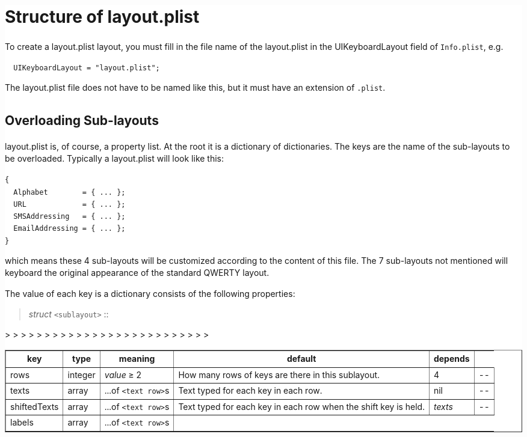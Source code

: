 # Structure of layout.plist #

To create a layout.plist layout, you must fill in the file name of the layout.plist in the UIKeyboardLayout field of `Info.plist`, e.g.
```
  UIKeyboardLayout = "layout.plist";
```
The layout.plist file does not have to be named like this, but it must have an extension of `.plist`.

## Overloading Sub-layouts ##
layout.plist is, of course, a property list. At the root it is a dictionary of dictionaries. The keys are the name of the sub-layouts to be overloaded. Typically a layout.plist will look like this:
```
{
  Alphabet        = { ... };
  URL             = { ... };
  SMSAddressing   = { ... };
  EmailAddressing = { ... };
}
```
which means these 4 sub-layouts will be customized according to the content of this file. The 7 sub-layouts not mentioned will keyboard the original appearance of the standard QWERTY layout.

The value of each key is a dictionary consists of the following properties:

> _struct_ `<sublayout>` ::
<table cellpadding='5' border='1'>
<tr>
</li></ul>> <th>key</th>
> <th>type</th>
> <th>meaning</th>
> <th>default</th>
> <th>depends</th>
</tr>
<tr>
> <td>rows</td>
> <td>integer</td>
> <td><i>value</i> ≥ 2</td>
> <td>How many rows of keys are there in this sublayout.</td>
> <td>4</td>
> <td>--</td>
</tr>
<tr>
> <td>texts</td>
> <td>array</td>
> <td>...of <code>&lt;text row&gt;</code>s</td>
> <td>Text typed for each key in each row. </td>
> <td>nil</td>
> <td>--</td>
</tr>
<tr>
> <td>shiftedTexts</td>
> <td>array</td>
> <td>...of <code>&lt;text row&gt;</code>s</td>
> <td>Text typed for each key in each row when the shift key is held.</td>
> <td><i>texts</i></td>
> <td>--</td>
</tr>
<tr>
> <td>labels</td>
> <td>array</td>
> <td>...of <code>&lt;text row&gt;</code>s</td>